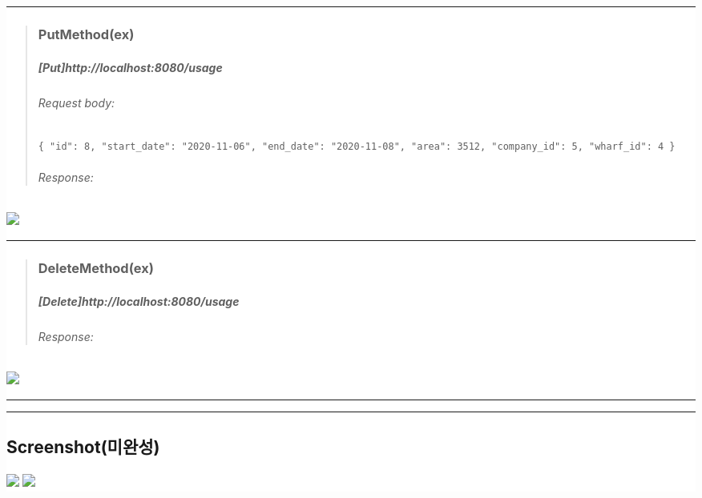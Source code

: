 ------------
> ### PutMethod(ex)
> ##### [Put]http://localhost:8080/usage 
> ###### Request body:
> `{
    "id": 8,
	"start_date": "2020-11-06",
 	"end_date": "2020-11-08",
 	 "area": 3512,
  	"company_id": 5,
 	 "wharf_id": 4
}`
> ###### Response: 
<img src="https://user-images.githubusercontent.com/57051773/101280693-e6a16800-380d-11eb-86b3-25b784c4afe2.JPG" width="60%">

------------
> ### DeleteMethod(ex)
> ##### [Delete]http://localhost:8080/usage 
> ###### Response: 
<img src="https://user-images.githubusercontent.com/57051773/101280707-f325c080-380d-11eb-8810-0764f989a6bb.JPG" width="60%">

------------
------------
## Screenshot(미완성)
<img src="https://user-images.githubusercontent.com/57051773/101280915-48ae9d00-380f-11eb-8af5-e81d133a4bde.JPG">
<img src="https://user-images.githubusercontent.com/57051773/101280918-4ba98d80-380f-11eb-8e5a-1d39bc15fb0c.JPG">

